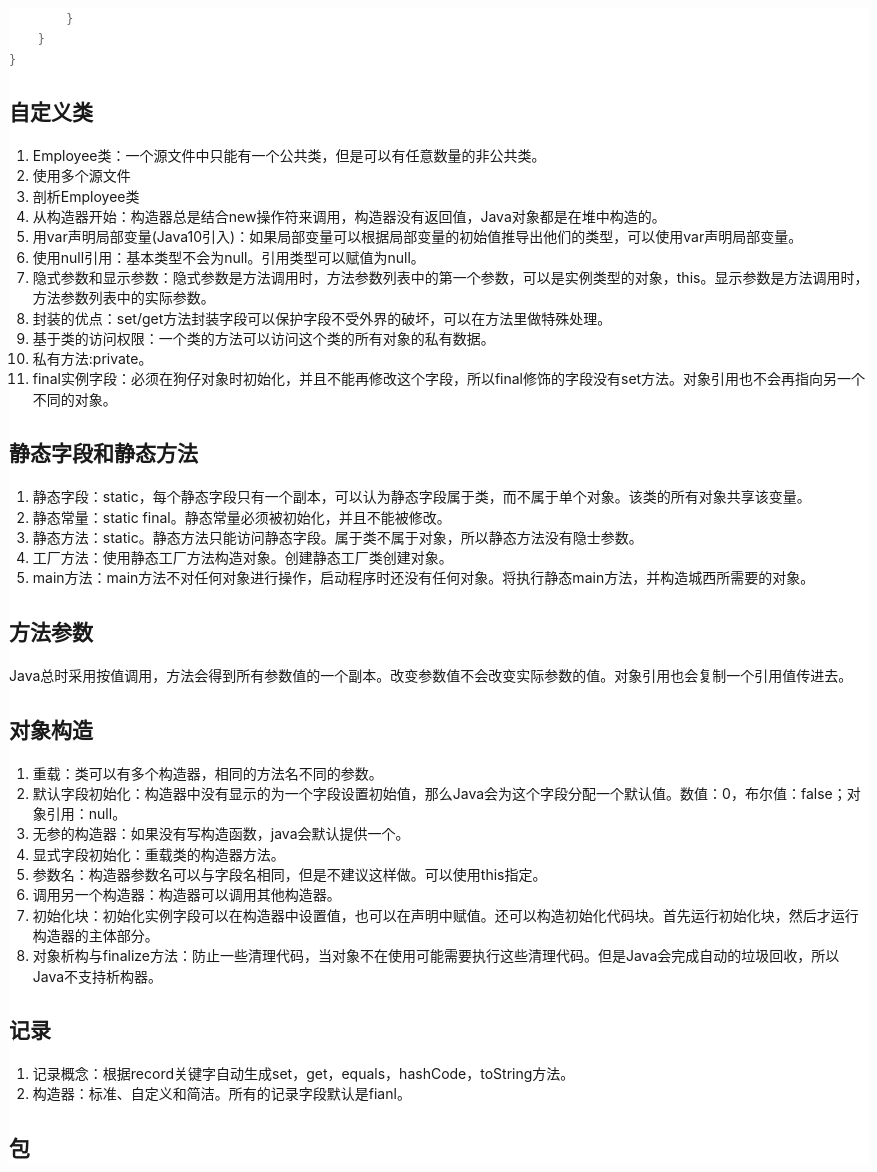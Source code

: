 ```java
        }
    }
}
```

## 自定义类

1. Employee类：一个源文件中只能有一个公共类，但是可以有任意数量的非公共类。
2. 使用多个源文件
3. 剖析Employee类
4. 从构造器开始：构造器总是结合new操作符来调用，构造器没有返回值，Java对象都是在堆中构造的。
5. 用var声明局部变量(Java10引入)：如果局部变量可以根据局部变量的初始值推导出他们的类型，可以使用var声明局部变量。
6. 使用null引用：基本类型不会为null。引用类型可以赋值为null。
7. 隐式参数和显示参数：隐式参数是方法调用时，方法参数列表中的第一个参数，可以是实例类型的对象，this。显示参数是方法调用时，方法参数列表中的实际参数。
8. 封装的优点：set/get方法封装字段可以保护字段不受外界的破坏，可以在方法里做特殊处理。
9. 基于类的访问权限：一个类的方法可以访问这个类的所有对象的私有数据。
10. 私有方法:private。
11. final实例字段：必须在狗仔对象时初始化，并且不能再修改这个字段，所以final修饰的字段没有set方法。对象引用也不会再指向另一个不同的对象。

## 静态字段和静态方法

1. 静态字段：static，每个静态字段只有一个副本，可以认为静态字段属于类，而不属于单个对象。该类的所有对象共享该变量。
2. 静态常量：static final。静态常量必须被初始化，并且不能被修改。
3. 静态方法：static。静态方法只能访问静态字段。属于类不属于对象，所以静态方法没有隐士参数。
4. 工厂方法：使用静态工厂方法构造对象。创建静态工厂类创建对象。
5. main方法：main方法不对任何对象进行操作，启动程序时还没有任何对象。将执行静态main方法，并构造城西所需要的对象。

## 方法参数

Java总时采用按值调用，方法会得到所有参数值的一个副本。改变参数值不会改变实际参数的值。对象引用也会复制一个引用值传进去。

## 对象构造

1. 重载：类可以有多个构造器，相同的方法名不同的参数。
2. 默认字段初始化：构造器中没有显示的为一个字段设置初始值，那么Java会为这个字段分配一个默认值。数值：0，布尔值：false；对象引用：null。
3. 无参的构造器：如果没有写构造函数，java会默认提供一个。
4. 显式字段初始化：重载类的构造器方法。
5. 参数名：构造器参数名可以与字段名相同，但是不建议这样做。可以使用this指定。
6. 调用另一个构造器：构造器可以调用其他构造器。
7. 初始化块：初始化实例字段可以在构造器中设置值，也可以在声明中赋值。还可以构造初始化代码块。首先运行初始化块，然后才运行构造器的主体部分。
8. 对象析构与finalize方法：防止一些清理代码，当对象不在使用可能需要执行这些清理代码。但是Java会完成自动的垃圾回收，所以Java不支持析构器。

## 记录

1. 记录概念：根据record关键字自动生成set，get，equals，hashCode，toString方法。
2. 构造器：标准、自定义和简洁。所有的记录字段默认是fianl。

## 包
